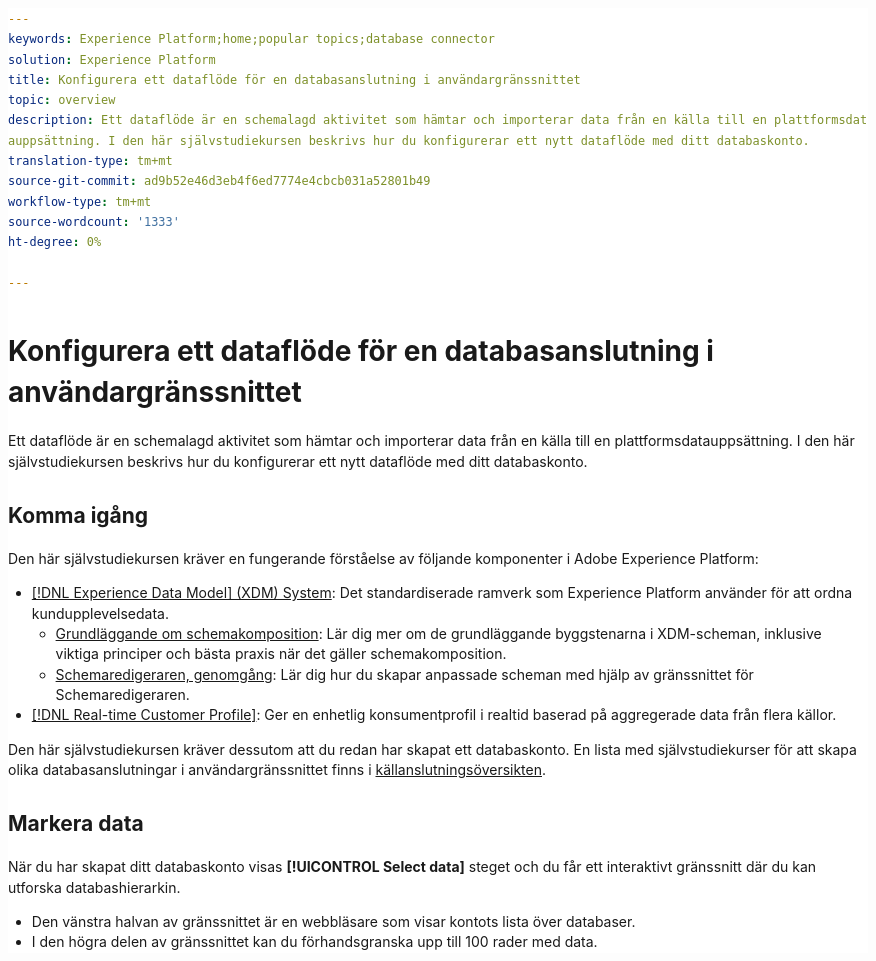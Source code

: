 ```yaml
---
keywords: Experience Platform;home;popular topics;database connector
solution: Experience Platform
title: Konfigurera ett dataflöde för en databasanslutning i användargränssnittet
topic: overview
description: Ett dataflöde är en schemalagd aktivitet som hämtar och importerar data från en källa till en plattformsdatauppsättning. I den här självstudiekursen beskrivs hur du konfigurerar ett nytt dataflöde med ditt databaskonto.
translation-type: tm+mt
source-git-commit: ad9b52e46d3eb4f6ed7774e4cbcb031a52801b49
workflow-type: tm+mt
source-wordcount: '1333'
ht-degree: 0%

---
```



# Konfigurera ett dataflöde för en databasanslutning i användargränssnittet

Ett dataflöde är en schemalagd aktivitet som hämtar och importerar data från en källa till en plattformsdatauppsättning. I den här självstudiekursen beskrivs hur du konfigurerar ett nytt dataflöde med ditt databaskonto.

## Komma igång

Den här självstudiekursen kräver en fungerande förståelse av följande komponenter i Adobe Experience Platform:

- [[!DNL Experience Data Model] (XDM) System](../../../../xdm/home.md): Det standardiserade ramverk som Experience Platform använder för att ordna kundupplevelsedata.
   - [Grundläggande om schemakomposition](../../../../xdm/schema/composition.md): Lär dig mer om de grundläggande byggstenarna i XDM-scheman, inklusive viktiga principer och bästa praxis när det gäller schemakomposition.
   - [Schemaredigeraren, genomgång](../../../../xdm/tutorials/create-schema-ui.md): Lär dig hur du skapar anpassade scheman med hjälp av gränssnittet för Schemaredigeraren.
- [[!DNL Real-time Customer Profile]](../../../../profile/home.md): Ger en enhetlig konsumentprofil i realtid baserad på aggregerade data från flera källor.

Den här självstudiekursen kräver dessutom att du redan har skapat ett databaskonto. En lista med självstudiekurser för att skapa olika databasanslutningar i användargränssnittet finns i [källanslutningsöversikten](../../../home.md).

## Markera data

När du har skapat ditt databaskonto visas **[!UICONTROL Select data]** steget och du får ett interaktivt gränssnitt där du kan utforska databashierarkin.

- Den vänstra halvan av gränssnittet är en webbläsare som visar kontots lista över databaser.
- I den högra delen av gränssnittet kan du förhandsgranska upp till 100 rader med data.
